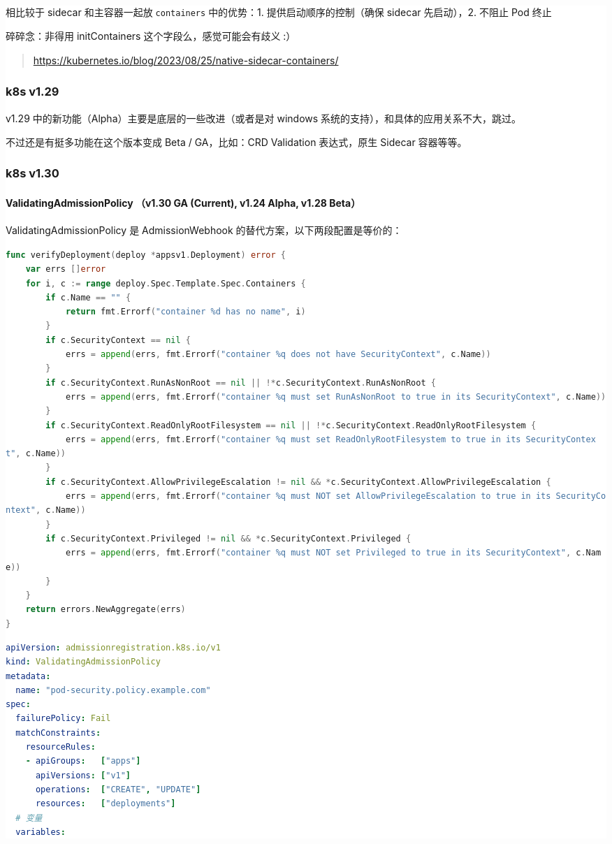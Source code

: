 相比较于 sidecar 和主容器一起放 `containers` 中的优势：1. 提供启动顺序的控制（确保 sidecar 先启动），2. 不阻止 Pod 终止

碎碎念：非得用 initContainers 这个字段么，感觉可能会有歧义 :）

> https://kubernetes.io/blog/2023/08/25/native-sidecar-containers/

### k8s v1.29

v1.29 中的新功能（Alpha）主要是底层的一些改进（或者是对 windows 系统的支持），和具体的应用关系不大，跳过。

不过还是有挺多功能在这个版本变成 Beta / GA，比如：CRD Validation 表达式，原生 Sidecar 容器等等。

### k8s v1.30

#### ValidatingAdmissionPolicy （v1.30 GA (Current), v1.24 Alpha, v1.28 Beta）

ValidatingAdmissionPolicy 是 AdmissionWebhook 的替代方案，以下两段配置是等价的：

```go
func verifyDeployment(deploy *appsv1.Deployment) error {
	var errs []error
	for i, c := range deploy.Spec.Template.Spec.Containers {
		if c.Name == "" {
			return fmt.Errorf("container %d has no name", i)
		}
		if c.SecurityContext == nil {
			errs = append(errs, fmt.Errorf("container %q does not have SecurityContext", c.Name))
		}
		if c.SecurityContext.RunAsNonRoot == nil || !*c.SecurityContext.RunAsNonRoot {
			errs = append(errs, fmt.Errorf("container %q must set RunAsNonRoot to true in its SecurityContext", c.Name))
		}
		if c.SecurityContext.ReadOnlyRootFilesystem == nil || !*c.SecurityContext.ReadOnlyRootFilesystem {
			errs = append(errs, fmt.Errorf("container %q must set ReadOnlyRootFilesystem to true in its SecurityContext", c.Name))
		}
		if c.SecurityContext.AllowPrivilegeEscalation != nil && *c.SecurityContext.AllowPrivilegeEscalation {
			errs = append(errs, fmt.Errorf("container %q must NOT set AllowPrivilegeEscalation to true in its SecurityContext", c.Name))
		}
		if c.SecurityContext.Privileged != nil && *c.SecurityContext.Privileged {
			errs = append(errs, fmt.Errorf("container %q must NOT set Privileged to true in its SecurityContext", c.Name))
		}
	}
	return errors.NewAggregate(errs)
}
```

```yaml
apiVersion: admissionregistration.k8s.io/v1
kind: ValidatingAdmissionPolicy
metadata:
  name: "pod-security.policy.example.com"
spec:
  failurePolicy: Fail
  matchConstraints:
    resourceRules:
    - apiGroups:   ["apps"]
      apiVersions: ["v1"]
      operations:  ["CREATE", "UPDATE"]
      resources:   ["deployments"]
  # 变量
  variables:
```